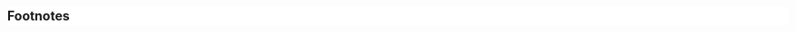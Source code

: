 #### Footnotes

[^1]: This can be derived from
    \\( E[\mathbf{y}\vert \mathbf{X}]=E[\mathbf{X\beta+\epsilon}\vert \mathbf{X}]=E[\mathbf{X\beta\vert X}]+E[\mathbf{\epsilon\vert X}]=\mathbf{X\beta}\\).

[^2]: Note that normality of the errors is not necessary for the tests
    to hold and also not part of the Gauß-Markov-assumptions.

[^3]: Generalized linear models were formulated by @nelder:72 as a way
    of unifying various other statistical models, including linear
    regression, logistic regression and Poisson regression.

[^4]: If the dispersion parameter \\( \phi \\) is fixed then this type of
    distributions are called an *exponential family*.

[^5]: Due to \\(g(\mu_i)=\eta_i=\mathbf{x_i'\beta} \\) we have
    \\(\mu_i=g^{-1}(\eta_i)=g^{-1}(\mathbf{x_i'\beta}) \\) where \\(g^{-1} \\) is
    the inverse link function.

[^6]: Here we denote the conditional expectation \\( \mu \\) as our success probability \\( p \\) which is  \\( \in[0, 1] \\).

[^7]: It is important to note that \\( b(.) \\) is a function of \\( \theta \\) in
    the first place so that we have to differentiate with respect to
    \\( \theta \\) and not \\( \mu \\).

[^8]: In the case of the normal distribution mean and variance are
    independent.

[^9]: Details will follow below.

[^10]: In the setting of GLMs the dispersion parameter \\( \phi \\) can be
    treated as a nuisance parameter or is known anyway.

[^11]: Whereby \\( F(.) \\) can then be either the CDF of the normal or the logistic distribution.

[^12]: Switching from \"likelihood\" to \"densities\" emphasizes the
    reversed roles of the data and the parameters (i. e., the arguments)
    and is also expressed notationally by switching from the joint
    distribution as the joint probability density for observing
    \\( y_1, ..., y_n \\) given \( \theta \\) to the *likelihood function* of the
    unknown parameter \\( theta \\) given a random sample \\( y_1, ..., y_n \\).

[^13]: Here write down the setup without regressors; the general considerations are the same for cases where we specifically consider regressors, i.e. for \\( f(\theta; y_1, ..., y_n\vert\mathbf{x}) \\).

[^14]: A detailed list with the variables and their description can be
    found in the accompanying R code in the
    Appendix below.

[^15]: The logit model can therefore be interpreted as a
    semi-logarithmic model for the odds.

[^16]: Evaluating the predicted probabilities using the probit model
    instead results in virtually no difference.

[^17]: The default would be `type = "link"` that reports the
    corresponding value on the link-scale.

[^18]: Note that these odds ratios don't change, i.e., the remain
    constant even if we change the other regressors, whereas the
    difference on the probability scale is not the same.

[^19]: Note that the calculations were made only using the logit-model.
    Applying the procedure to probit-models would result in virtually
    identical results.

[^20]: The pseudo-\\( R^2 \\) uses the same information as the likelihood
    ratio test.

[^21]: It is also possible to check for which cutoff-value the
    proportion of correct predictions is largest (see the R-Code in the Appendix below).
